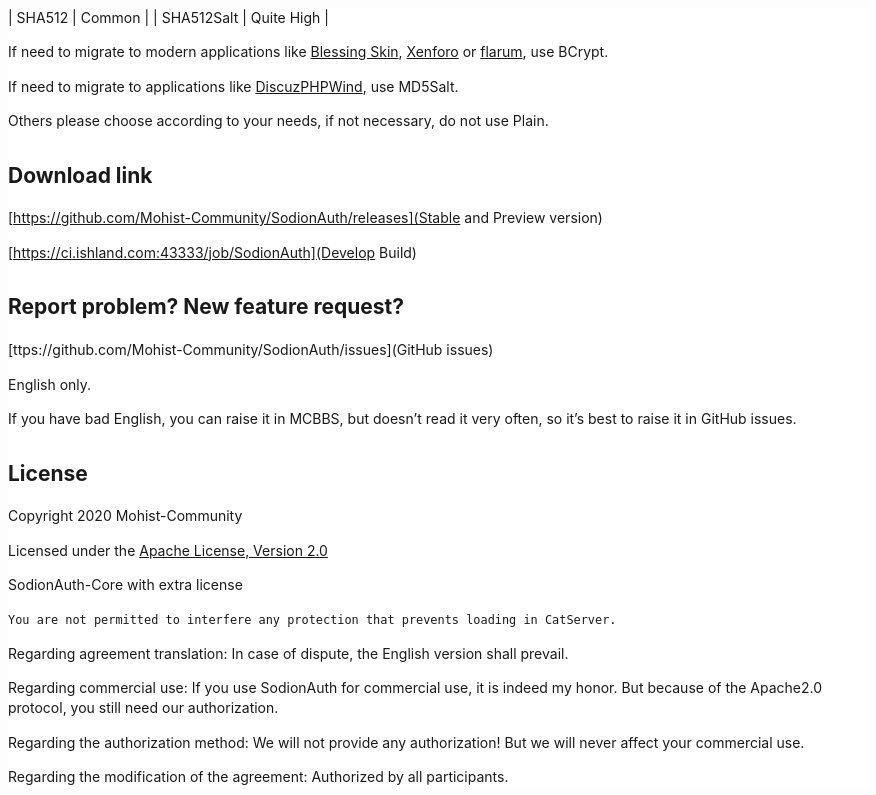 | SHA512     | Common |
| SHA512Salt | Quite High |

If need to migrate to modern applications like [Blessing Skin](https://github.com/bs-community/blessing-skin-server), [Xenforo](https://xenforo.com) or [flarum](https://flarum.org), use BCrypt.

If need to migrate to applications like [Discuz](https://www.discuz.net)[PHPWind](http://www.phpwind.net.cn), use MD5Salt.

Others please choose according to your needs, if not necessary, do not use Plain.


## Download link

[https://github.com/Mohist-Community/SodionAuth/releases](Stable and Preview version)

[https://ci.ishland.com:43333/job/SodionAuth](Develop Build)

## Report problem? New feature request?

[ttps://github.com/Mohist-Community/SodionAuth/issues](GitHub issues)

English only.

If you have bad English, you can raise it in MCBBS, but doesn’t read it very often, so it’s best to raise it in GitHub issues.

## License

Copyright 2020 Mohist-Community

Licensed under the [Apache License, Version 2.0](licenses/apache-2.0.txt)

SodionAuth-Core with extra license

````
You are not permitted to interfere any protection that prevents loading in CatServer.
````

Regarding agreement translation: In case of dispute, the English version shall prevail.

Regarding commercial use: If you use SodionAuth for commercial use, it is indeed my honor. But because of the Apache2.0 protocol, you still need our authorization.

Regarding the authorization method: We will not provide any authorization! But we will never affect your commercial use.

Regarding the modification of the agreement: Authorized by all participants.

